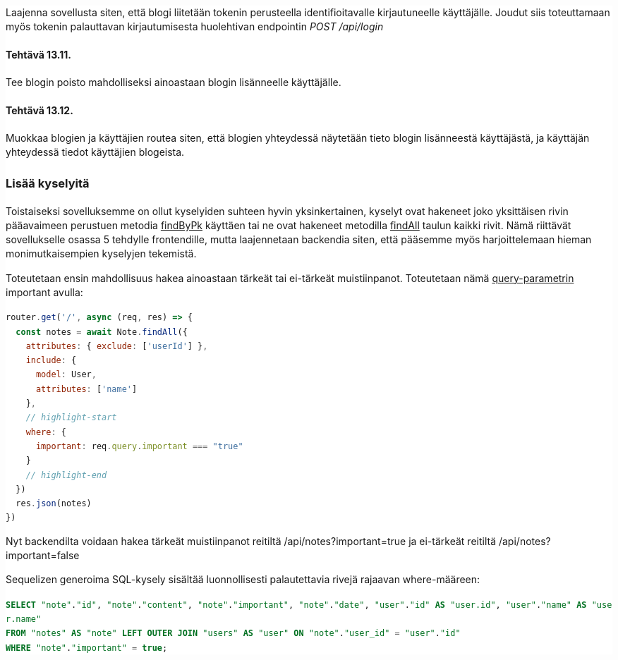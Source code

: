 Laajenna sovellusta siten, että blogi liitetään tokenin perusteella identifioitavalle kirjautuneelle käyttäjälle. Joudut siis toteuttamaan myös tokenin palauttavan kirjautumisesta huolehtivan endpointin _POST /api/login_

#### Tehtävä 13.11.

Tee blogin poisto mahdolliseksi ainoastaan blogin lisänneelle käyttäjälle.

#### Tehtävä 13.12.

Muokkaa blogien ja käyttäjien routea siten, että blogien yhteydessä näytetään tieto blogin lisänneestä käyttäjästä, ja käyttäjän yhteydessä tiedot käyttäjien blogeista.

</div>

<div class="content">

### Lisää kyselyitä

Toistaiseksi sovelluksemme on ollut kyselyiden suhteen hyvin yksinkertainen, kyselyt ovat hakeneet joko yksittäisen rivin pääavaimeen perustuen metodia [findByPk](https://sequelize.org/master/class/lib/model.js~Model.html#static-method-findByPk) käyttäen tai ne ovat hakeneet metodilla [findAll](https://sequelize.org/master/class/lib/model.js~Model.html#static-method-findAll) taulun kaikki rivit. Nämä riittävät sovellukselle osassa 5 tehdylle frontendille, mutta laajennetaan backendia siten, että pääsemme myös harjoittelemaan hieman monimutkaisempien kyselyjen tekemistä.

Toteutetaan ensin mahdollisuus hakea ainoastaan tärkeät tai ei-tärkeät muistiinpanot. Toteutetaan nämä [query-parametrin](http://expressjs.com/en/5x/api.html#req.query) important avulla:

```js
router.get('/', async (req, res) => {
  const notes = await Note.findAll({
    attributes: { exclude: ['userId'] },
    include: {
      model: User,
      attributes: ['name']
    },
    // highlight-start
    where: {
      important: req.query.important === "true"
    }
    // highlight-end
  })
  res.json(notes)
})
```

Nyt backendilta voidaan hakea tärkeät muistiinpanot reitiltä /api/notes?important=true ja ei-tärkeät reitiltä /api/notes?important=false

Sequelizen generoima SQL-kysely sisältää luonnollisesti palautettavia rivejä rajaavan where-määreen:

```sql
SELECT "note"."id", "note"."content", "note"."important", "note"."date", "user"."id" AS "user.id", "user"."name" AS "user.name"
FROM "notes" AS "note" LEFT OUTER JOIN "users" AS "user" ON "note"."user_id" = "user"."id"
WHERE "note"."important" = true;
```
